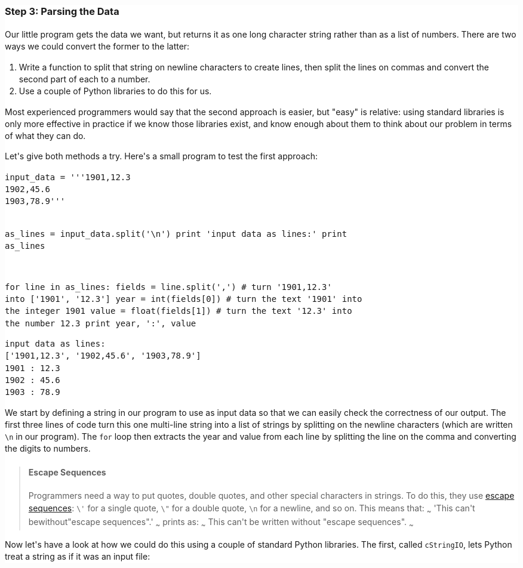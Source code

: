 ### Step 3: Parsing the Data


<div>
<p>Our little program gets the data we want, but returns it as one long character string rather than as a list of numbers. There are two ways we could convert the former to the latter:</p>
<ol style="list-style-type: decimal">
<li>Write a function to split that string on newline characters to create lines, then split the lines on commas and convert the second part of each to a number.</li>
<li>Use a couple of Python libraries to do this for us.</li>
</ol>
<p>Most experienced programmers would say that the second approach is easier, but &quot;easy&quot; is relative: using standard libraries is only more effective in practice if we know those libraries exist, and know enough about them to think about our problem in terms of what they can do.</p>
<p>Let's give both methods a try. Here's a small program to test the first approach:</p>
</div>


<div class="in">
<pre>input_data = &#39;&#39;&#39;1901,12.3
1902,45.6
1903,78.9&#39;&#39;&#39;

as_lines = input_data.split(&#39;\n&#39;)
print &#39;input data as lines:&#39;
print as_lines

for line in as_lines:
    fields = line.split(&#39;,&#39;) # turn &#39;1901,12.3&#39; into [&#39;1901&#39;, &#39;12.3&#39;]
    year = int(fields[0])    # turn the text &#39;1901&#39; into the integer 1901
    value = float(fields[1]) # turn the text &#39;12.3&#39; into the number 12.3
    print year, &#39;:&#39;, value</pre>
</div>

<div class="out">
<pre>input data as lines:
[&#39;1901,12.3&#39;, &#39;1902,45.6&#39;, &#39;1903,78.9&#39;]
1901 : 12.3
1902 : 45.6
1903 : 78.9
</pre>
</div>


<div>
<p>We start by defining a string in our program to use as input data so that we can easily check the correctness of our output. The first three lines of code turn this one multi-line string into a list of strings by splitting on the newline characters (which are written <code>\n</code> in our program). The <code>for</code> loop then extracts the year and value from each line by splitting the line on the comma and converting the digits to numbers.</p>
<blockquote>
<h4>Escape Sequences</h4>
<p>Programmers need a way to put quotes, double quotes, and other special characters in strings. To do this, they use <a href="../../gloss.html#escape-sequence">escape sequences</a>: <code>\'</code> for a single quote, <code>\&quot;</code> for a double quote, <code>\n</code> for a newline, and so on. This means that: <sub>~</sub> 'This can't bewithout&quot;escape sequences&quot;.' <sub>~</sub> prints as: <sub>~</sub> This can't be written without &quot;escape sequences&quot;. <sub>~</sub></p>
</blockquote>
<p>Now let's have a look at how we could do this using a couple of standard Python libraries. The first, called <code>cStringIO</code>, lets Python treat a string as if it was an input file:</p>
</div>
